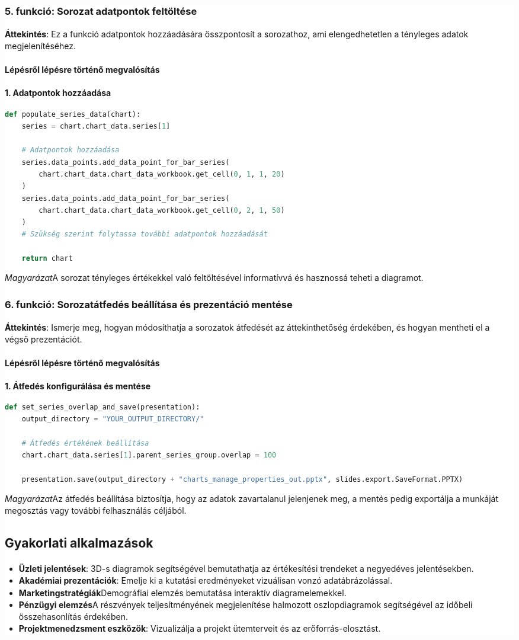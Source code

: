 ### 5. funkció: Sorozat adatpontok feltöltése
**Áttekintés**: Ez a funkció adatpontok hozzáadására összpontosít a sorozathoz, ami elengedhetetlen a tényleges adatok megjelenítéséhez.
#### Lépésről lépésre történő megvalósítás
**1. Adatpontok hozzáadása**

```python
def populate_series_data(chart):
    series = chart.chart_data.series[1]
    
    # Adatpontok hozzáadása
    series.data_points.add_data_point_for_bar_series(
        chart.chart_data.chart_data_workbook.get_cell(0, 1, 1, 20)
    )
    series.data_points.add_data_point_for_bar_series(
        chart.chart_data.chart_data_workbook.get_cell(0, 2, 1, 50)
    )
    # Szükség szerint folytassa további adatpontok hozzáadását

    return chart
```
*Magyarázat*A sorozat tényleges értékekkel való feltöltésével informatívvá és hasznossá teheti a diagramot.

### 6. funkció: Sorozatátfedés beállítása és prezentáció mentése
**Áttekintés**: Ismerje meg, hogyan módosíthatja a sorozatok átfedését az áttekinthetőség érdekében, és hogyan mentheti el a végső prezentációt.
#### Lépésről lépésre történő megvalósítás
**1. Átfedés konfigurálása és mentése**

```python
def set_series_overlap_and_save(presentation):
    output_directory = "YOUR_OUTPUT_DIRECTORY/"
    
    # Átfedés értékének beállítása
    chart.chart_data.series[1].parent_series_group.overlap = 100
    
    presentation.save(output_directory + "charts_manage_properties_out.pptx", slides.export.SaveFormat.PPTX)
```
*Magyarázat*Az átfedés beállítása biztosítja, hogy az adatok zavartalanul jelenjenek meg, a mentés pedig exportálja a munkáját megosztás vagy további felhasználás céljából.

## Gyakorlati alkalmazások
- **Üzleti jelentések**: 3D-s diagramok segítségével bemutathatja az értékesítési trendeket a negyedéves jelentésekben.
- **Akadémiai prezentációk**: Emelje ki a kutatási eredményeket vizuálisan vonzó adatábrázolással.
- **Marketingstratégiák**Demográfiai elemzés bemutatása interaktív diagramelemekkel.
- **Pénzügyi elemzés**A részvények teljesítményének megjelenítése halmozott oszlopdiagramok segítségével az időbeli összehasonlítás érdekében.
- **Projektmenedzsment eszközök**: Vizualizálja a projekt ütemterveit és az erőforrás-elosztást.
